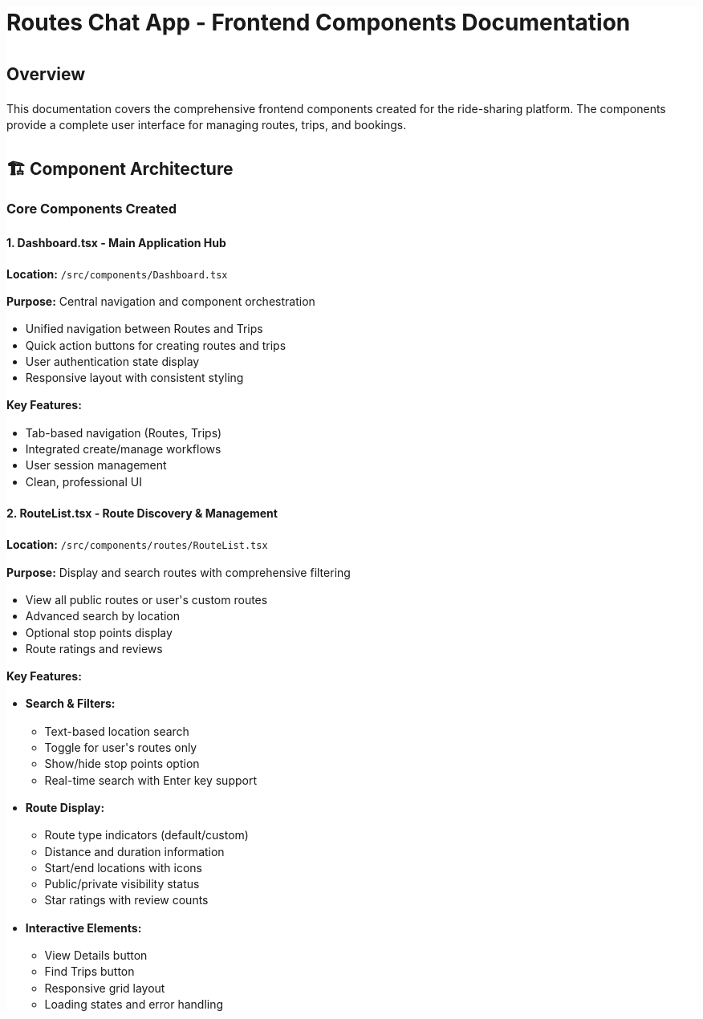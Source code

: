 # Routes Chat App - Frontend Components Documentation

## Overview
This documentation covers the comprehensive frontend components created for the ride-sharing platform. The components provide a complete user interface for managing routes, trips, and bookings.

## 🏗️ **Component Architecture**

### **Core Components Created**

#### 1. **Dashboard.tsx** - Main Application Hub
**Location:** `/src/components/Dashboard.tsx`

**Purpose:** Central navigation and component orchestration
- Unified navigation between Routes and Trips
- Quick action buttons for creating routes and trips
- User authentication state display
- Responsive layout with consistent styling

**Key Features:**
- Tab-based navigation (Routes, Trips)
- Integrated create/manage workflows
- User session management
- Clean, professional UI

#### 2. **RouteList.tsx** - Route Discovery & Management
**Location:** `/src/components/routes/RouteList.tsx`

**Purpose:** Display and search routes with comprehensive filtering
- View all public routes or user's custom routes
- Advanced search by location
- Optional stop points display
- Route ratings and reviews

**Key Features:**
- **Search & Filters:**
  - Text-based location search
  - Toggle for user's routes only
  - Show/hide stop points option
  - Real-time search with Enter key support

- **Route Display:**
  - Route type indicators (default/custom)
  - Distance and duration information
  - Start/end locations with icons
  - Public/private visibility status
  - Star ratings with review counts

- **Interactive Elements:**
  - View Details button
  - Find Trips button
  - Responsive grid layout
  - Loading states and error handling
